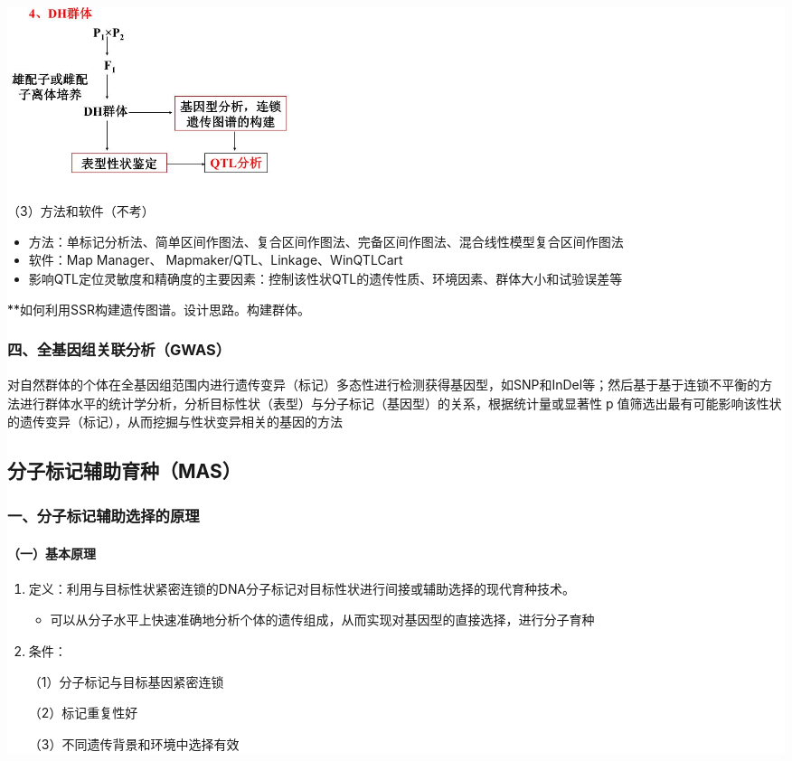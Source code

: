    <img src="笔记图片/植物生物技术/image-20250105200311154.png" alt="image-20250105200311154" style="zoom:50%;" />

   （3）方法和软件（不考）

   - 方法：单标记分析法、简单区间作图法、复合区间作图法、完备区间作图法、混合线性模型复合区间作图法
   - 软件：Map Manager、 Mapmaker/QTL、Linkage、WinQTLCart
   - 影响QTL定位灵敏度和精确度的主要因素：控制该性状QTL的遗传性质、环境因素、群体大小和试验误差等



**如何利用SSR构建遗传图谱。设计思路。构建群体。

### 四、全基因组关联分析（GWAS）

对自然群体的个体在全基因组范围内进行遗传变异（标记）多态性进行检测获得基因型，如SNP和InDel等；然后基于基于连锁不平衡的方法进行群体水平的统计学分析，分析目标性状（表型）与分子标记（基因型）的关系，根据统计量或显著性 p 值筛选出最有可能影响该性状的遗传变异（标记），从而挖掘与性状变异相关的基因的方法



## 分子标记辅助育种（MAS）

### 一、分子标记辅助选择的原理

#### （一）基本原理

1. 定义：利用与目标性状紧密连锁的DNA分子标记对目标性状进行间接或辅助选择的现代育种技术。

   - 可以从分子水平上快速准确地分析个体的遗传组成，从而实现对基因型的直接选择，进行分子育种

2. 条件：

   （1）分子标记与目标基因紧密连锁

   （2）标记重复性好

   （3）不同遗传背景和环境中选择有效
